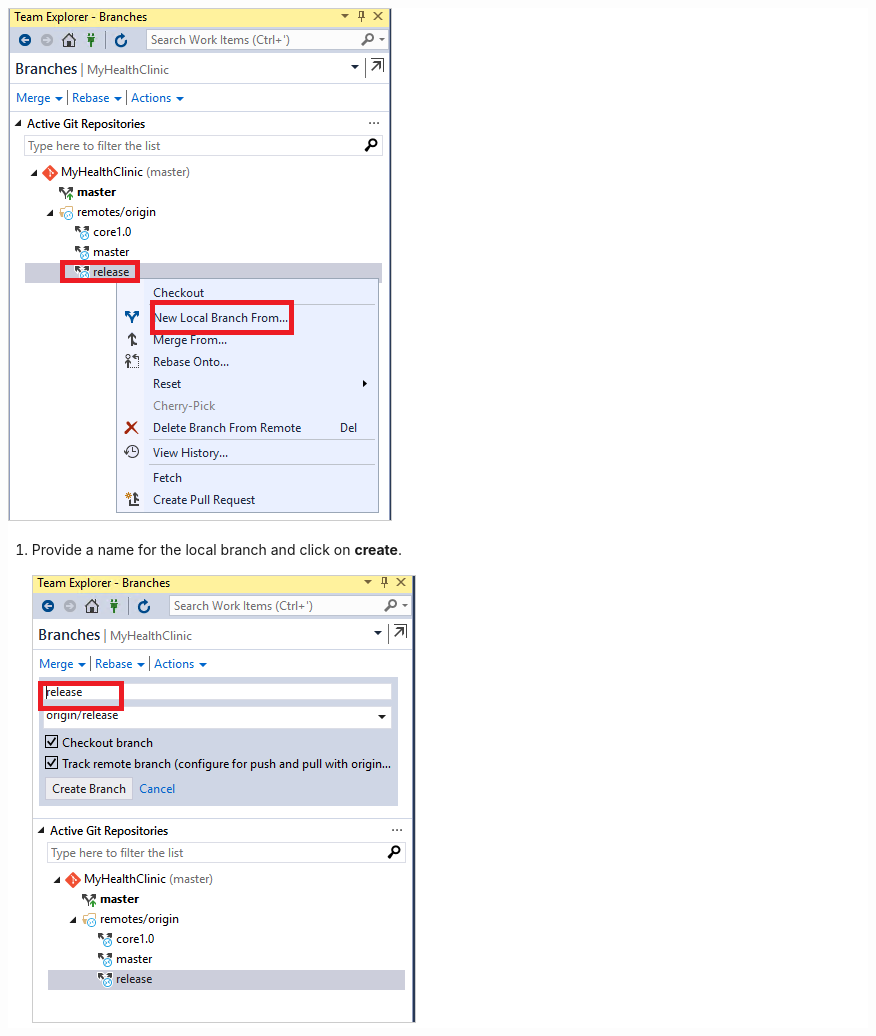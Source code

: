    ![](images/50.png)

1. Provide a name for the local branch and click on **create**.

   ![](images/51.png)
